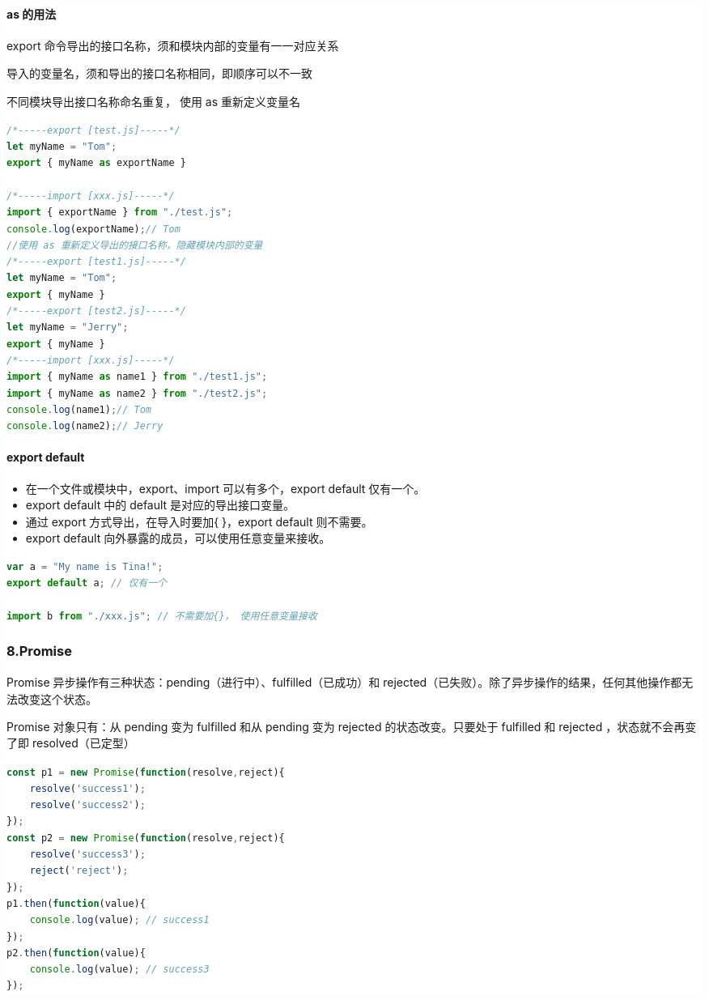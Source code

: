 #### as 的用法

export 命令导出的接口名称，须和模块内部的变量有一一对应关系

导入的变量名，须和导出的接口名称相同，即顺序可以不一致

不同模块导出接口名称命名重复， 使用 as 重新定义变量名

```js
/*-----export [test.js]-----*/
let myName = "Tom";
export { myName as exportName }
 
/*-----import [xxx.js]-----*/
import { exportName } from "./test.js";
console.log(exportName);// Tom
//使用 as 重新定义导出的接口名称，隐藏模块内部的变量
/*-----export [test1.js]-----*/
let myName = "Tom";
export { myName }
/*-----export [test2.js]-----*/
let myName = "Jerry";
export { myName }
/*-----import [xxx.js]-----*/
import { myName as name1 } from "./test1.js";
import { myName as name2 } from "./test2.js";
console.log(name1);// Tom
console.log(name2);// Jerry
```

#### export default

- 在一个文件或模块中，export、import 可以有多个，export default 仅有一个。
- export default 中的 default 是对应的导出接口变量。
- 通过 export 方式导出，在导入时要加{ }，export default 则不需要。
- export default 向外暴露的成员，可以使用任意变量来接收。

```js
var a = "My name is Tina!";
export default a; // 仅有一个

import b from "./xxx.js"; // 不需要加{}， 使用任意变量接收
```



### 8.Promise 

Promise 异步操作有三种状态：pending（进行中）、fulfilled（已成功）和 rejected（已失败）。除了异步操作的结果，任何其他操作都无法改变这个状态。

Promise 对象只有：从 pending 变为 fulfilled 和从 pending 变为 rejected 的状态改变。只要处于 fulfilled 和 rejected ，状态就不会再变了即 resolved（已定型）

```js
const p1 = new Promise(function(resolve,reject){
    resolve('success1');
    resolve('success2');
}); 
const p2 = new Promise(function(resolve,reject){  
    resolve('success3'); 
    reject('reject');
});
p1.then(function(value){  
    console.log(value); // success1
});
p2.then(function(value){ 
    console.log(value); // success3
});
```

